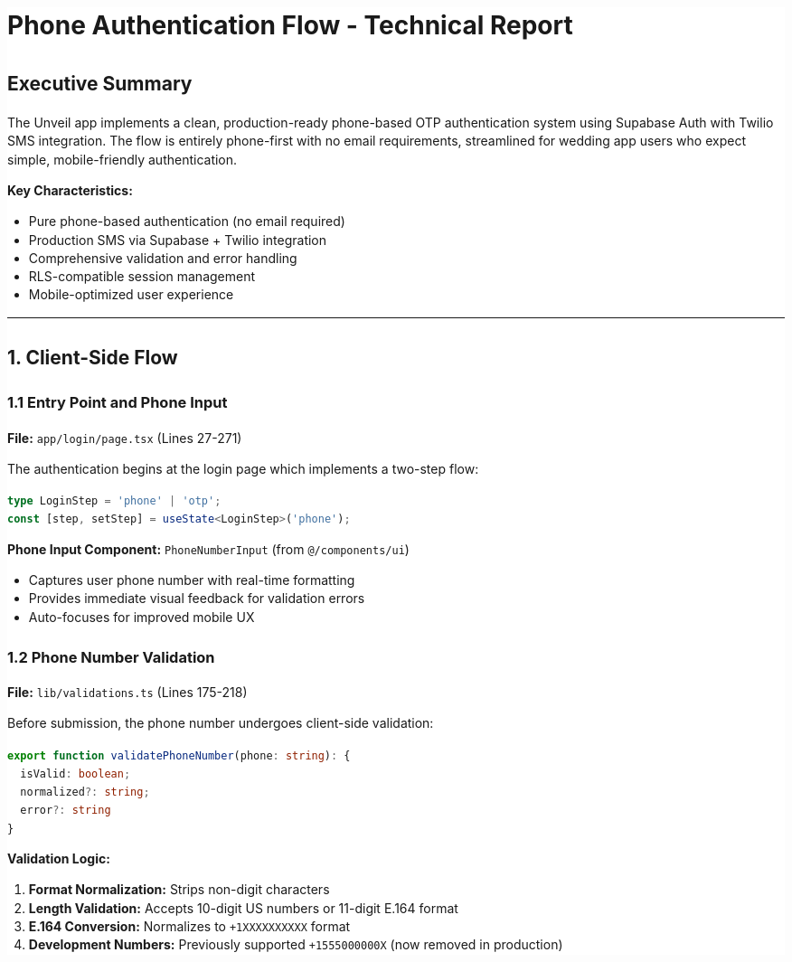 # Phone Authentication Flow - Technical Report

## Executive Summary

The Unveil app implements a clean, production-ready phone-based OTP authentication system using Supabase Auth with Twilio SMS integration. The flow is entirely phone-first with no email requirements, streamlined for wedding app users who expect simple, mobile-friendly authentication.

**Key Characteristics:**
- Pure phone-based authentication (no email required)
- Production SMS via Supabase + Twilio integration
- Comprehensive validation and error handling
- RLS-compatible session management
- Mobile-optimized user experience

---

## 1. Client-Side Flow

### 1.1 Entry Point and Phone Input

**File:** `app/login/page.tsx` (Lines 27-271)

The authentication begins at the login page which implements a two-step flow:

```typescript
type LoginStep = 'phone' | 'otp';
const [step, setStep] = useState<LoginStep>('phone');
```

**Phone Input Component:** `PhoneNumberInput` (from `@/components/ui`)
- Captures user phone number with real-time formatting
- Provides immediate visual feedback for validation errors
- Auto-focuses for improved mobile UX

### 1.2 Phone Number Validation

**File:** `lib/validations.ts` (Lines 175-218)

Before submission, the phone number undergoes client-side validation:

```typescript
export function validatePhoneNumber(phone: string): { 
  isValid: boolean; 
  normalized?: string; 
  error?: string 
}
```

**Validation Logic:**
1. **Format Normalization:** Strips non-digit characters
2. **Length Validation:** Accepts 10-digit US numbers or 11-digit E.164 format
3. **E.164 Conversion:** Normalizes to `+1XXXXXXXXXX` format
4. **Development Numbers:** Previously supported `+1555000000X` (now removed in production)
